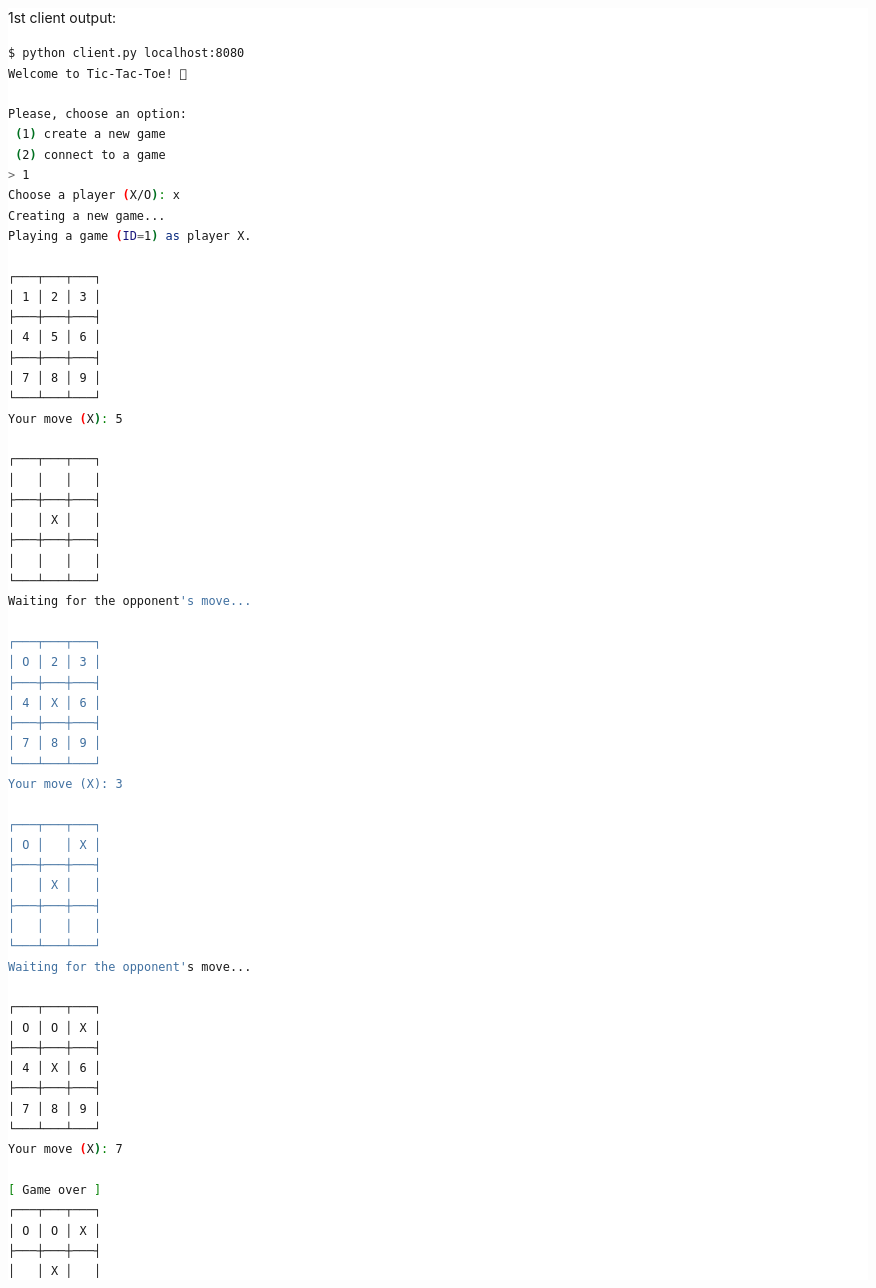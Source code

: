 1st client output:

```bash
$ python client.py localhost:8080
Welcome to Tic-Tac-Toe! 👋

Please, choose an option:
 (1) create a new game
 (2) connect to a game
> 1
Choose a player (X/O): x
Creating a new game...
Playing a game (ID=1) as player X.

┌───┬───┬───┐
│ 1 │ 2 │ 3 │
├───┼───┼───┤
│ 4 │ 5 │ 6 │
├───┼───┼───┤
│ 7 │ 8 │ 9 │
└───┴───┴───┘
Your move (X): 5

┌───┬───┬───┐
│   │   │   │
├───┼───┼───┤
│   │ X │   │
├───┼───┼───┤
│   │   │   │
└───┴───┴───┘
Waiting for the opponent's move...

┌───┬───┬───┐
│ O │ 2 │ 3 │
├───┼───┼───┤
│ 4 │ X │ 6 │
├───┼───┼───┤
│ 7 │ 8 │ 9 │
└───┴───┴───┘
Your move (X): 3

┌───┬───┬───┐
│ O │   │ X │
├───┼───┼───┤
│   │ X │   │
├───┼───┼───┤
│   │   │   │
└───┴───┴───┘
Waiting for the opponent's move...

┌───┬───┬───┐
│ O │ O │ X │
├───┼───┼───┤
│ 4 │ X │ 6 │
├───┼───┼───┤
│ 7 │ 8 │ 9 │
└───┴───┴───┘
Your move (X): 7

[ Game over ]
┌───┬───┬───┐
│ O │ O │ X │
├───┼───┼───┤
│   │ X │   │
```